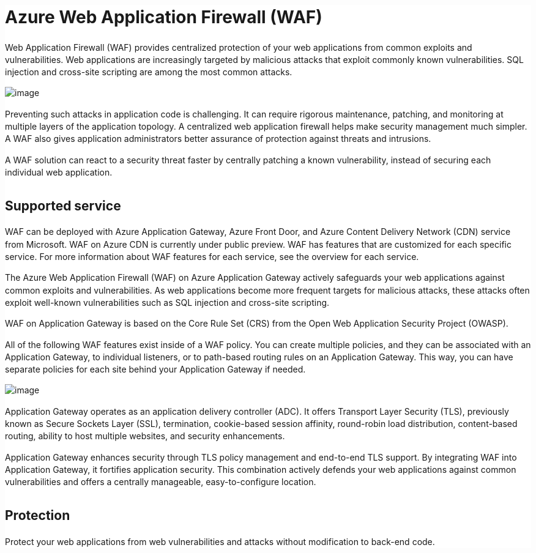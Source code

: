 # Azure Web Application Firewall (WAF)

Web Application Firewall (WAF) provides centralized protection of your web applications from common exploits and vulnerabilities. Web applications are increasingly targeted by malicious attacks that exploit commonly known vulnerabilities. SQL injection and cross-site scripting are among the most common attacks.

![image](https://github.com/user-attachments/assets/b2bb866f-d85d-45c2-a011-a51efb556288)

Preventing such attacks in application code is challenging. It can require rigorous maintenance, patching, and monitoring at multiple layers of the application topology. A centralized web application firewall helps make security management much simpler. A WAF also gives application administrators better assurance of protection against threats and intrusions.

A WAF solution can react to a security threat faster by centrally patching a known vulnerability, instead of securing each individual web application.

## Supported service

WAF can be deployed with Azure Application Gateway, Azure Front Door, and Azure Content Delivery Network (CDN) service from Microsoft. WAF on Azure CDN is currently under public preview. WAF has features that are customized for each specific service. For more information about WAF features for each service, see the overview for each service.

The Azure Web Application Firewall (WAF) on Azure Application Gateway actively safeguards your web applications against common exploits and vulnerabilities. As web applications become more frequent targets for malicious attacks, these attacks often exploit well-known vulnerabilities such as SQL injection and cross-site scripting.

WAF on Application Gateway is based on the Core Rule Set (CRS) from the Open Web Application Security Project (OWASP).

All of the following WAF features exist inside of a WAF policy. You can create multiple policies, and they can be associated with an Application Gateway, to individual listeners, or to path-based routing rules on an Application Gateway. This way, you can have separate policies for each site behind your Application Gateway if needed.

![image](https://github.com/user-attachments/assets/cc5fa3b4-0ec8-4683-bcbf-1e157f2243d3)

Application Gateway operates as an application delivery controller (ADC). It offers Transport Layer Security (TLS), previously known as Secure Sockets Layer (SSL), termination, cookie-based session affinity, round-robin load distribution, content-based routing, ability to host multiple websites, and security enhancements.

Application Gateway enhances security through TLS policy management and end-to-end TLS support. By integrating WAF into Application Gateway, it fortifies application security. This combination actively defends your web applications against common vulnerabilities and offers a centrally manageable, easy-to-configure location.

## Protection

Protect your web applications from web vulnerabilities and attacks without modification to back-end code.
